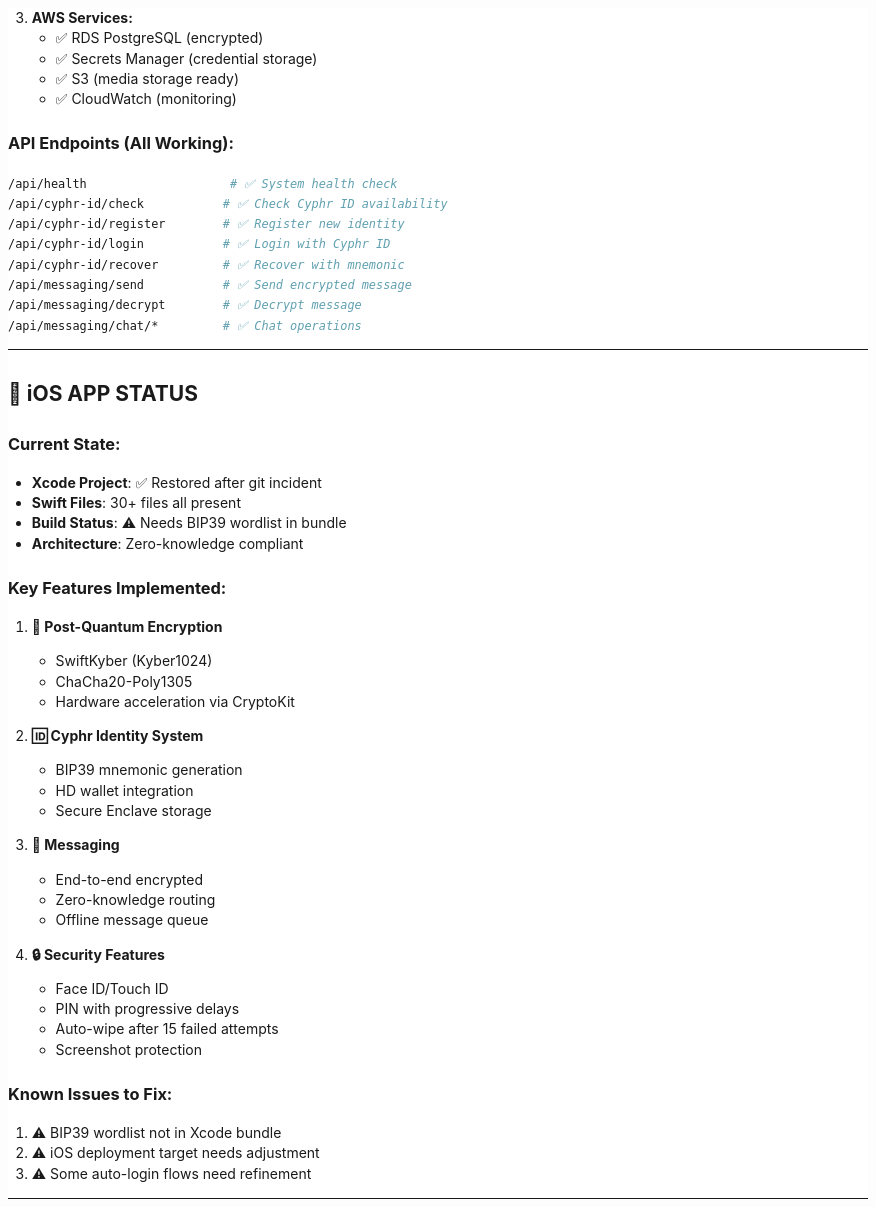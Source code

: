 3. **AWS Services:**
   - ✅ RDS PostgreSQL (encrypted)
   - ✅ Secrets Manager (credential storage)
   - ✅ S3 (media storage ready)
   - ✅ CloudWatch (monitoring)

### **API Endpoints (All Working):**
```bash
/api/health                    # ✅ System health check
/api/cyphr-id/check           # ✅ Check Cyphr ID availability
/api/cyphr-id/register        # ✅ Register new identity
/api/cyphr-id/login           # ✅ Login with Cyphr ID
/api/cyphr-id/recover         # ✅ Recover with mnemonic
/api/messaging/send           # ✅ Send encrypted message
/api/messaging/decrypt        # ✅ Decrypt message
/api/messaging/chat/*         # ✅ Chat operations
```

---

## 📱 **iOS APP STATUS**

### **Current State:**
- **Xcode Project**: ✅ Restored after git incident
- **Swift Files**: 30+ files all present
- **Build Status**: ⚠️ Needs BIP39 wordlist in bundle
- **Architecture**: Zero-knowledge compliant

### **Key Features Implemented:**
1. **🔐 Post-Quantum Encryption**
   - SwiftKyber (Kyber1024)
   - ChaCha20-Poly1305
   - Hardware acceleration via CryptoKit

2. **🆔 Cyphr Identity System**
   - BIP39 mnemonic generation
   - HD wallet integration
   - Secure Enclave storage

3. **💬 Messaging**
   - End-to-end encrypted
   - Zero-knowledge routing
   - Offline message queue

4. **🔒 Security Features**
   - Face ID/Touch ID
   - PIN with progressive delays
   - Auto-wipe after 15 failed attempts
   - Screenshot protection

### **Known Issues to Fix:**
1. ⚠️ BIP39 wordlist not in Xcode bundle
2. ⚠️ iOS deployment target needs adjustment
3. ⚠️ Some auto-login flows need refinement

---